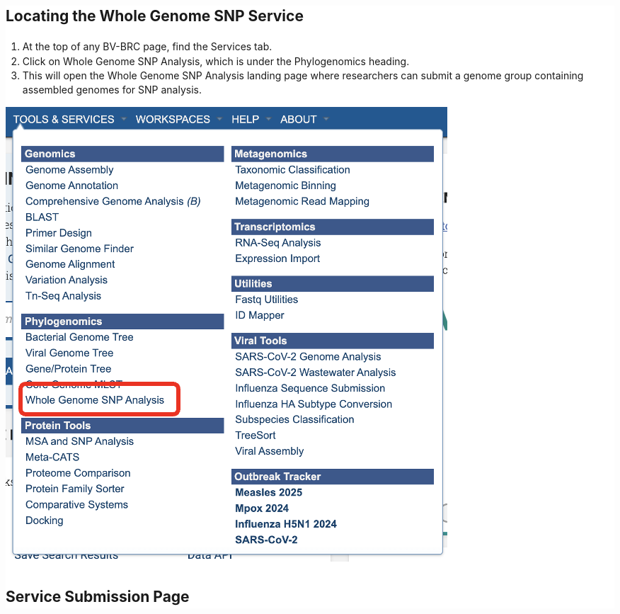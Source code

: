 
## Locating the Whole Genome SNP Service

1.	At the top of any BV-BRC page, find the Services tab.
2.	Click on Whole Genome SNP Analysis, which is under the Phylogenomics heading.
3.	This will open the Whole Genome SNP Analysis landing page where researchers can submit a genome group containing assembled genomes for SNP analysis.
   

![an image of the service page](images/wgsnp_tools_and_service_menu.png "an image of the service page")

## Service Submission Page